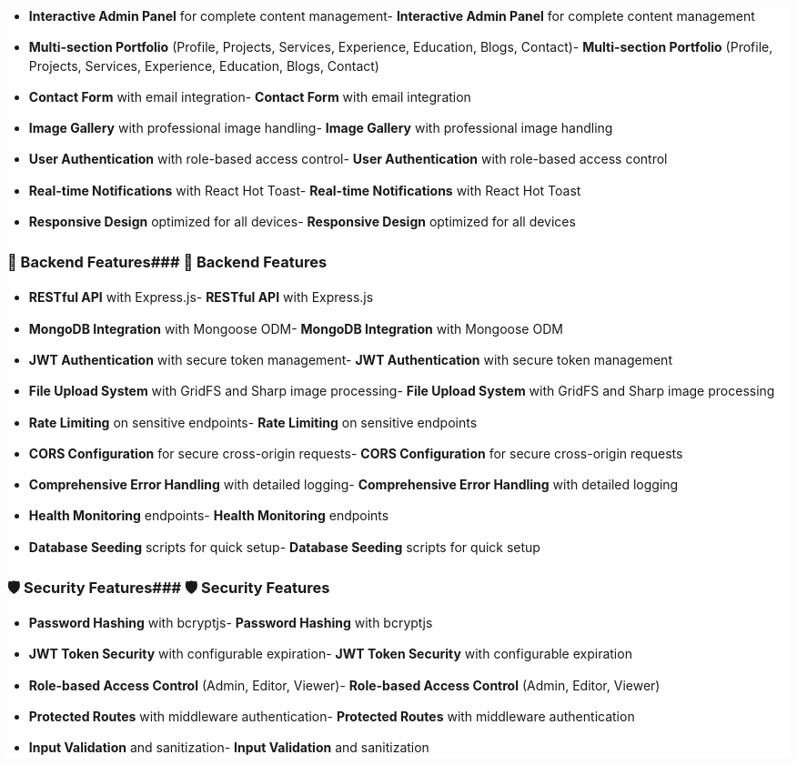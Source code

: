 - **Interactive Admin Panel** for complete content management- **Interactive Admin Panel** for complete content management

- **Multi-section Portfolio** (Profile, Projects, Services, Experience, Education, Blogs, Contact)- **Multi-section Portfolio** (Profile, Projects, Services, Experience, Education, Blogs, Contact)

- **Contact Form** with email integration- **Contact Form** with email integration

- **Image Gallery** with professional image handling- **Image Gallery** with professional image handling

- **User Authentication** with role-based access control- **User Authentication** with role-based access control

- **Real-time Notifications** with React Hot Toast- **Real-time Notifications** with React Hot Toast

- **Responsive Design** optimized for all devices- **Responsive Design** optimized for all devices



### 🔧 Backend Features### 🔧 Backend Features

- **RESTful API** with Express.js- **RESTful API** with Express.js

- **MongoDB Integration** with Mongoose ODM- **MongoDB Integration** with Mongoose ODM

- **JWT Authentication** with secure token management- **JWT Authentication** with secure token management

- **File Upload System** with GridFS and Sharp image processing- **File Upload System** with GridFS and Sharp image processing

- **Rate Limiting** on sensitive endpoints- **Rate Limiting** on sensitive endpoints

- **CORS Configuration** for secure cross-origin requests- **CORS Configuration** for secure cross-origin requests

- **Comprehensive Error Handling** with detailed logging- **Comprehensive Error Handling** with detailed logging

- **Health Monitoring** endpoints- **Health Monitoring** endpoints

- **Database Seeding** scripts for quick setup- **Database Seeding** scripts for quick setup



### 🛡️ Security Features### 🛡️ Security Features

- **Password Hashing** with bcryptjs- **Password Hashing** with bcryptjs

- **JWT Token Security** with configurable expiration- **JWT Token Security** with configurable expiration

- **Role-based Access Control** (Admin, Editor, Viewer)- **Role-based Access Control** (Admin, Editor, Viewer)

- **Protected Routes** with middleware authentication- **Protected Routes** with middleware authentication

- **Input Validation** and sanitization- **Input Validation** and sanitization
